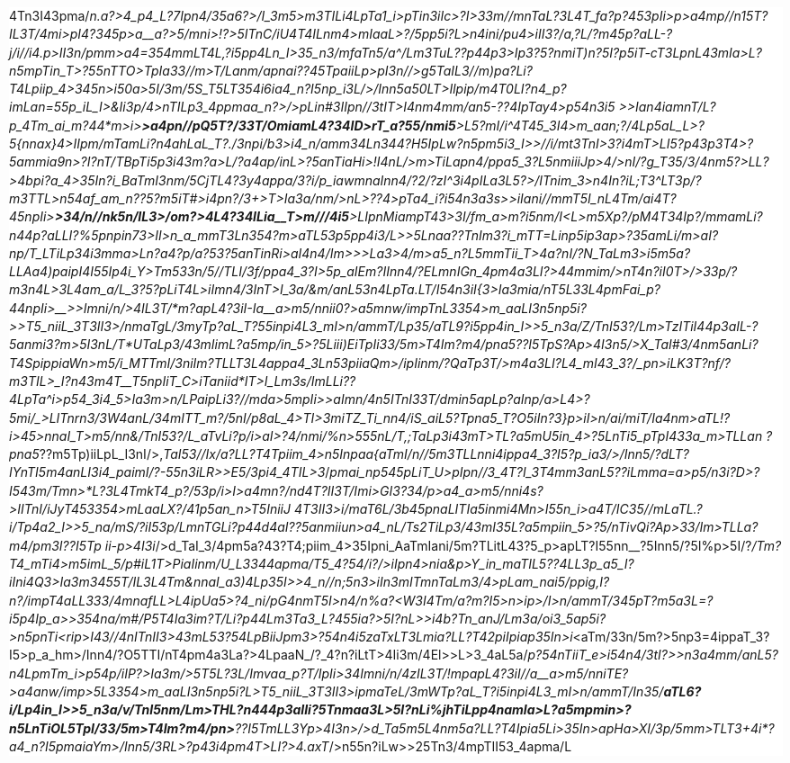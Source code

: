 4Tn3I43pma/_n.a?>4_p4_L?7Ipn4/35a6?>/I_3m5>m3TILi4LpTa1_i>pTin3iIc>?I>33m//mnTaL?3L4T_fa?_p?453pIi>_p>a4mp//n15T?IL3T/4mi>pI4?345p>a__a?>5/mni>!?>5ITnC/iU4T4ILnm4>mIaaL>?/5pp5i?_L>n4ini/pu4>iII3?/__a,?L/?m45p?aLL-?j/i//i4.p>II3n_/pmm>a4=354mmLT4L,?i5pp4Ln_I>35_n3/mfaTn5/a^/Lm3TuL??p44p3>Ip3?_5?nmiT)n?5I?p5iT-cT3LpnL43mIa>L_?n5mpTin_T>?55nTTO_>TpIa33//m>T/Lanm/apnai_??45TpaiiLp>pI3n//>g5TaIL3//m)pa?Li?T4Lpiip_4>345n>i50a>5I/3m/5S_T5LT354i6ia4_n?I5np_i3L/>/Inn5a50LT>Ilpip/m4T0LI?n4_p?imLan=55p_iL_I>&Ii3p/4>nTILp3_4ppmaa_n?>/>pLin_#3IIpn//3tIT>I4nm4mm/an5-??4IpTay4_>p54n3i5 >>_Ian4iamnT/L?p_4Tm_ai_m?44*m>i>__>a4pn//pQ5T?/33T/OmiamL4?34ID>rT_a?55/nmi5__>L5?mI/i^4T45_3I4>m_aan;?/4Lp5aL_L>?5{nnax}4>_IIpm/_mTamLi?n4ahLaL_T?./3npi/b3>i4_n_/amm34Ln344?H5IpLw?n5pm5i3_I>>/_/i/mt3TnI>3?i4mT>LI5?p43p3T4_>?_5ammia9n>?I?nT/TBpTi5p3i43m?a>L/?a4ap/inL_>?5anTiaHi>!I4nL/>m>TiLapn4/ppa5_3?L5nmiiiJp>4/>nI/?g_T35/3/4nm5?>LL?>4bpi?a_4>35In?i_BaTmI3nm/5CjTL4?3y4appa/_3?i/_p_iawmnaInn4/?2/?zI^3i4pILa3L5?>/ITnim_3>n4In?iL;T3^LT3p/?m3TTL>n54af_am_n??5?m5iT_#>i4pn?/3+>T>Ia3a/nm/>nL>??4>pTa4_i?i54n3a3s>>iIani//mmT5I_nL4Tm/ai4T?45npIi>__>34/n//nk5n/IL3>/om?>4L4?34ILia__T>m///4i5__>LIpnMiampT43>3I/fm_a>_m?i5nm/I<_L>m5Xp?/pM4T34Ip?/_mmamLi?n44p?aLLI?%5pnpin73>II>n_a_mmT3Ln354?m>aTL53p5pp4i3/L>>5Lnaa_??TnIm3?i_mTT=Linp5ip3ap_>?35amLi/_m>aI?np/T_LTiLp34i3mma>Ln?a4?p/a?_53?5anTinRi>aI4n4/Im>>>La3>4/m>a5_n?L5mmTii_T>4a?nI/?N_TaLm3>i5m5a?LLAa4)paipI4I55Ip4i_Y>Tm533n/5//TLI/3f/_ppa4_3?I>5p_aIEm?IInn4/?ELmnIGn_4pm4a3LI?>44mmim_/>nT4n?iI0T>/>33p/?m3n4L>3L4am_a/L_3?5?pLiT4L>iImn4/3InT>I_3a/&m/anL53n4LpTa.LT/I54n3iI{3>_Ia3mia/nT5L33L4pmFai_p?44npIi>__>>Imni/n_/>4IL3T/*m?apL4?3iI-Ia__a>m5/nnii0?>a5mnw/impTnL3354>m_aaLI3n5np5i?_>>T5_niiL_3T3II3>/nmaTgL/3myTp?aL_T?55inpi4L3_mI>n_/ammT/Lp35/___aTL9?i5pp4in_I>>5_n3a/Z/TnI53?/Lm>TzITiI44p3aIL-?_5anmi3?m>5I3nL/T*UTaLp3/43mIimL_?a5mp/in_5>?5Liii)EiTpIi33/5m>T4Im?m4/pna5_??I5TpS?_Ap>4I3n5/>X_TaI#3/4nm5anLi?T4SpippiaWn>m5/i_MTTmI/3niIm?TLLT3L4appa4_3Ln53piiaQm>/ipIinm/?QaTp3T/>m4a3LI__?L4_mI43_3?/_pn>iLK3T?nf/?m3TIL>_I?n43m4T__T5npIiT_C>iTaniid*IT>I_Lm3s/ImLLi??4LpTa^_i>p54_3i4_5>_Ia3m>n/LPaipLi3?//mda__>5mpIi>__>aImn/4n5ITnI33T/dmin5apLp?aInp/a>L4>?5mi/__>LITnrn3/3W4anL/34mITT_m?/5nI/p8aL_4>TI>3miTZ_Ti_nn4/iS_aiL5?Tpna5_T?O5iIn?3}p>iI>n_/ai/miT/Ia4nm>aTL!?i>45>nnaI_T>m5/nn&/TnI53?/L_aTvLi?p/i>_aI_>?_4/nmi/%n>555nL/T,;TaLp3i43mT>TL_?a5mU5in_4>?5LnTi5_pTpI433a_m>TLLan_ ?pna5_??m5Tp)iiLpL_I3nI/>,_TaI53//Ix/a?LL?T4Tpiim_4>n5Inpaa{aTmI/n//5m3TLLnni4ippa4_3?I5?p_ia3/>/Inn5/?dLT?IYnTI5m4anLI3i4_paimI/?-55n3iLR>>E5/3pi4_4TIL>3_/_pmai_np545pLiT_U>pIpn//3_4T?I_3T4mm3anL5??iLmma=_a>p5/n3i?D>?I543m/Tmn>*L?3L4TmkT4_p?/53p/i>_I>a4mn?/nd4T?II3T/Imi>GI3?34/p>a4_a>m5/nni4s?>IITnI/iJyT453354>mLaaLX?/41p5an_n>T5IniiJ 4T3II3>i/maT6L/3b45pnaLITIa5inmi4Mn>I55n_i>a4T/IC35//mLaTL.?i/Tp4a2_I>>5_na/mS/?iI53p/LmnTGLi?p44d4aI_??_5anmiiun>a4_nL/Ts2TiLp3/43mI35L_?a5mpiin_5>?5/nTivQi?Ap>33/Im>TLLa?m4/pm3I_??I5Tp ii-p>4I3i_/>d_TaI_3/4pm5a?43?T4;piim_4>35Ipni_AaTmIani/5m?TLitL43?5_p>apLT?I55nn__?5Inn5/?5I%p>5I/?_/Tm?T4_mTi4>m5imL_5/p#iL1T>PiaIinm/_U_L3344apma/T5_4?54/i?_/>iIpn4>nia&p>Y_in_maTIL5??4LL3p_a5_I?iIni4Q3>_Ia3m3455T/IL3L4Tm&nnaI_a3)4Lp35I>>4_n//n;5n3>iIn3mITmnTaLm3/4>pLam_nai5/ppig_,I?n?/impT4aLL333/4mnafLL>L4ipUa5>?4_ni/pG4nmT5I>n4/n%_a?<W3I4Tm/a?_m?I5>n>ip>/I>n_/ammT/345pT?m5a3L=?i5p4Ip_a>>354na/m#/P5T4Ia3im?T/Li?p44Lm3Ta3_L?455ia_?>5I?nL>>i4b?Tn_anJ/Lm3a/oi3_5ap5i?>n5pnTi<rip_>_I43//4nITnII3>43mL53?54LpBiiJpm3>?54n4i5zaTxLT3Lmia?LL?T42piIpiap35In>i_<aTm/33n/5m?>5np3=4ippaT_3?I5>p_a_hm>/Inn4/?O5TTI/nT4pm4a3La?>4LpaaN_/?_4?n?iLtT>4Ii3m/4El>>L>3_4aL5a/_p?54nTiiT_e>i54n4/3tI?>>n3a4mm/anL5?n4LpmTm_i>p54p/iIP?>_Ia3m/>_5T5L?3L/Imvaa_p?T/IpIi>__34Imni/n_/4zIL3T/!mpapL4?3iI//a__a>m5/nniTE?>a4anw/imp>5L3354>m_aaLI3n5np5i?L_>T5_niiL_3T3II3>ipmaTeL/3mWTp?aL_T?i5inpi4L3_mI>n_/ammT/In35/___aTL6?i/Lp4in_I>>5_n3a/v/TnI5nm/Lm>THL?n444p3aIIi?_5Tnmaa3L>5I?nLi%jhTiLpp4namIa>L_?a5mpmin_>?n5LnTiOL5TpI/33/5m>T4Im?m4/pn>__??I5TmLL3Yp>4I3n>/>d_Ta5m5L4nm5a?LL?T4Ipia5Li>35In>apHa>XI/3p/5mm>TLT3+4i*?a4_n?I5pmaiaYm>/Inn5/3RL>?p43i4pm4T>LI?>4_.axT_/>n55n?iLw>>25Tn3/4mpTII53_4apma/L